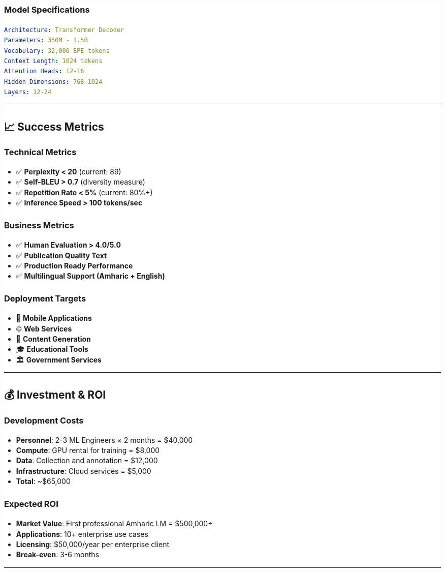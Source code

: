 ### **Model Specifications**
```yaml
Architecture: Transformer Decoder
Parameters: 350M - 1.5B
Vocabulary: 32,000 BPE tokens
Context Length: 1024 tokens
Attention Heads: 12-16
Hidden Dimensions: 768-1024
Layers: 12-24
```

---

## 📈 **Success Metrics**

### **Technical Metrics**
- ✅ **Perplexity < 20** (current: 89)
- ✅ **Self-BLEU > 0.7** (diversity measure)
- ✅ **Repetition Rate < 5%** (current: 80%+)
- ✅ **Inference Speed > 100 tokens/sec**

### **Business Metrics**  
- ✅ **Human Evaluation > 4.0/5.0**
- ✅ **Publication Quality Text**
- ✅ **Production Ready Performance**
- ✅ **Multilingual Support (Amharic + English)**

### **Deployment Targets**
- 📱 **Mobile Applications** 
- 🌐 **Web Services**
- 📰 **Content Generation**
- 🎓 **Educational Tools**
- 🏛️ **Government Services**

---

## 💰 **Investment & ROI**

### **Development Costs**
- **Personnel**: 2-3 ML Engineers × 2 months = $40,000
- **Compute**: GPU rental for training = $8,000
- **Data**: Collection and annotation = $12,000
- **Infrastructure**: Cloud services = $5,000
- **Total**: ~$65,000

### **Expected ROI**
- **Market Value**: First professional Amharic LM = $500,000+
- **Applications**: 10+ enterprise use cases
- **Licensing**: $50,000/year per enterprise client
- **Break-even**: 3-6 months

---